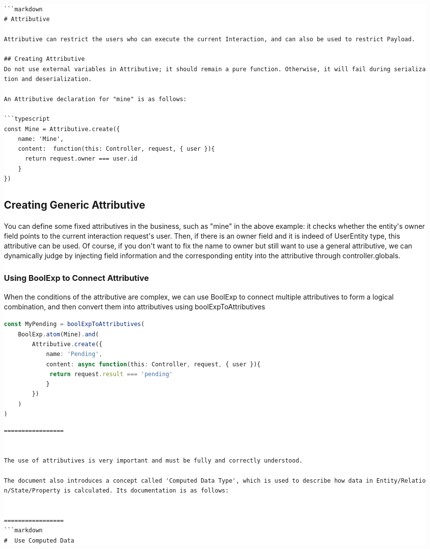 ```
```markdown
# Attributive

Attributive can restrict the users who can execute the current Interaction, and can also be used to restrict Payload.

## Creating Attributive
Do not use external variables in Attributive; it should remain a pure function. Otherwise, it will fail during serialization and deserialization.

An Attributive declaration for "mine" is as follows:

```typescript
const Mine = Attributive.create({
    name: 'Mine',
    content:  function(this: Controller, request, { user }){
      return request.owner === user.id
    }
})
```


## Creating Generic Attributive
You can define some fixed attributives in the business, such as "mine" in the above example: it checks whether the entity's owner field points to the current interaction request's user. Then, if there is an owner field and it is indeed of UserEntity type, this attributive can be used. Of course, if you don't want to fix the name to owner but still want to use a general attributive, we can dynamically judge by injecting field information and the corresponding entity into the attributive through controller.globals.

### Using BoolExp to Connect Attributive

When the conditions of the attributive are complex, we can use BoolExp to connect multiple attributives to form a logical combination, and then convert them into attributives using boolExpToAttributives

```typescript
const MyPending = boolExpToAttributives(
    BoolExp.atom(Mine).and(
        Attributive.create({
            name: 'Pending',
            content: async function(this: Controller, request, { user }){
             return request.result === 'pending'
            }
        })
    )
)
```
```
=================


The use of attributives is very important and must be fully and correctly understood.

The document also introduces a concept called 'Computed Data Type', which is used to describe how data in Entity/Relation/State/Property is calculated. Its documentation is as follows:


=================
```markdown
#  Use Computed Data

```